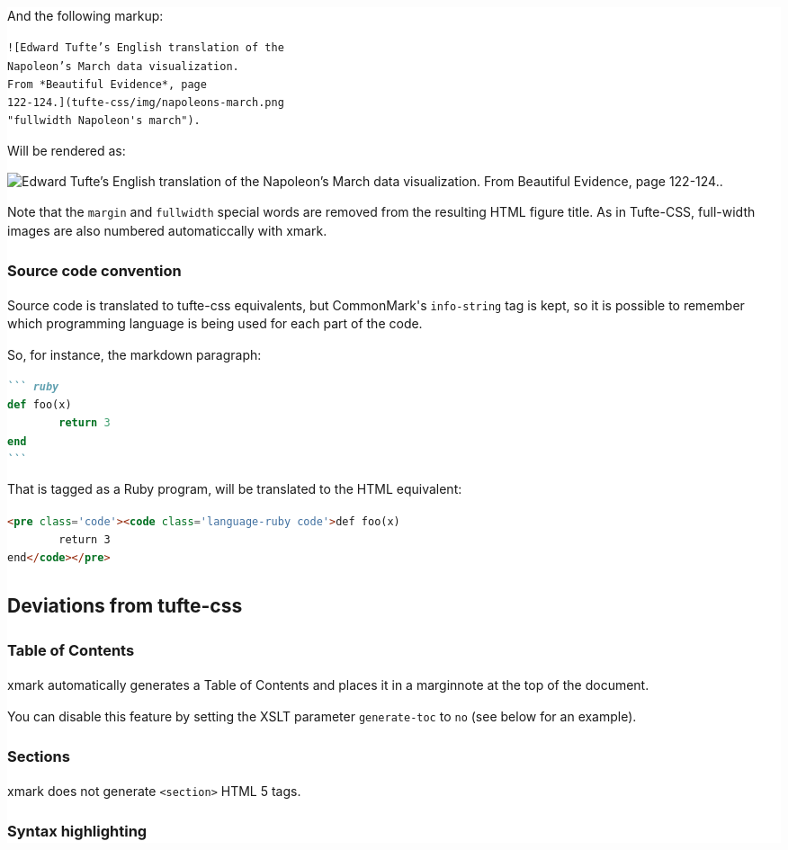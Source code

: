 And the following markup:
    
```markdown
![Edward Tufte’s English translation of the 
Napoleon’s March data visualization. 
From *Beautiful Evidence*, page
122-124.](tufte-css/img/napoleons-march.png 
"fullwidth Napoleon's march").
```

Will be rendered as:

![Edward Tufte’s English translation of the Napoleon’s March data visualization. From *Beautiful Evidence*, page 122-124.](tufte-css/img/napoleons-march.png "fullwidth Napoleon's march").

Note that the ```margin``` and ```fullwidth``` special words are removed from the resulting HTML figure title. As in Tufte-CSS, full-width images are also numbered automaticcally with xmark.

### Source code convention

Source code is translated to tufte-css equivalents, but CommonMark's ```info-string``` tag is kept, so it is possible to remember which programming language is being used for each part of the code.

So, for instance, the markdown paragraph:

```` markdown
``` ruby
def foo(x)
        return 3
end
```
````

That is tagged as a Ruby program, will be translated to the HTML equivalent:

``` html
<pre class='code'><code class='language-ruby code'>def foo(x)
        return 3
end</code></pre>
```

## Deviations from tufte-css

### Table of Contents

xmark automatically generates a Table of Contents and places it in a marginnote at the top of the document.

You can disable this feature by setting the XSLT parameter ```generate-toc``` to ```no``` (see below for an example).

### Sections

xmark does not generate ```<section>``` HTML 5 tags.

### Syntax highlighting
